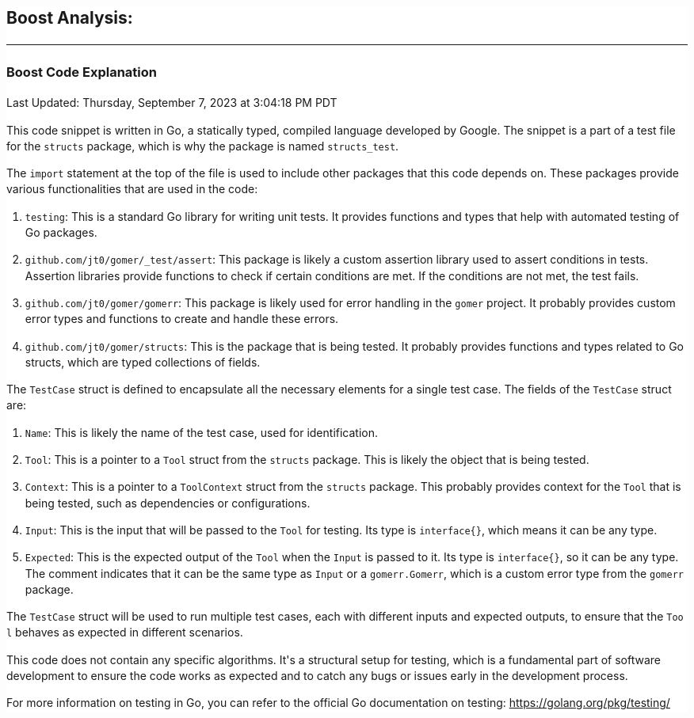 ## Boost Analysis:



---

### Boost Code Explanation

Last Updated: Thursday, September 7, 2023 at 3:04:18 PM PDT

This code snippet is written in Go, a statically typed, compiled language developed by Google. The snippet is a part of a test file for the `structs` package, which is why the package is named `structs_test`. 

The `import` statement at the top of the file is used to include other packages that this code depends on. These packages provide various functionalities that are used in the code:

1. `testing`: This is a standard Go library for writing unit tests. It provides functions and types that help with automated testing of Go packages.

2. `github.com/jt0/gomer/_test/assert`: This package is likely a custom assertion library used to assert conditions in tests. Assertion libraries provide functions to check if certain conditions are met. If the conditions are not met, the test fails.

3. `github.com/jt0/gomer/gomerr`: This package is likely used for error handling in the `gomer` project. It probably provides custom error types and functions to create and handle these errors.

4. `github.com/jt0/gomer/structs`: This is the package that is being tested. It probably provides functions and types related to Go structs, which are typed collections of fields.

The `TestCase` struct is defined to encapsulate all the necessary elements for a single test case. The fields of the `TestCase` struct are:

1. `Name`: This is likely the name of the test case, used for identification.

2. `Tool`: This is a pointer to a `Tool` struct from the `structs` package. This is likely the object that is being tested.

3. `Context`: This is a pointer to a `ToolContext` struct from the `structs` package. This probably provides context for the `Tool` that is being tested, such as dependencies or configurations.

4. `Input`: This is the input that will be passed to the `Tool` for testing. Its type is `interface{}`, which means it can be any type.

5. `Expected`: This is the expected output of the `Tool` when the `Input` is passed to it. Its type is `interface{}`, so it can be any type. The comment indicates that it can be the same type as `Input` or a `gomerr.Gomerr`, which is a custom error type from the `gomerr` package.

The `TestCase` struct will be used to run multiple test cases, each with different inputs and expected outputs, to ensure that the `Tool` behaves as expected in different scenarios.

This code does not contain any specific algorithms. It's a structural setup for testing, which is a fundamental part of software development to ensure the code works as expected and to catch any bugs or issues early in the development process.

For more information on testing in Go, you can refer to the official Go documentation on testing: https://golang.org/pkg/testing/

